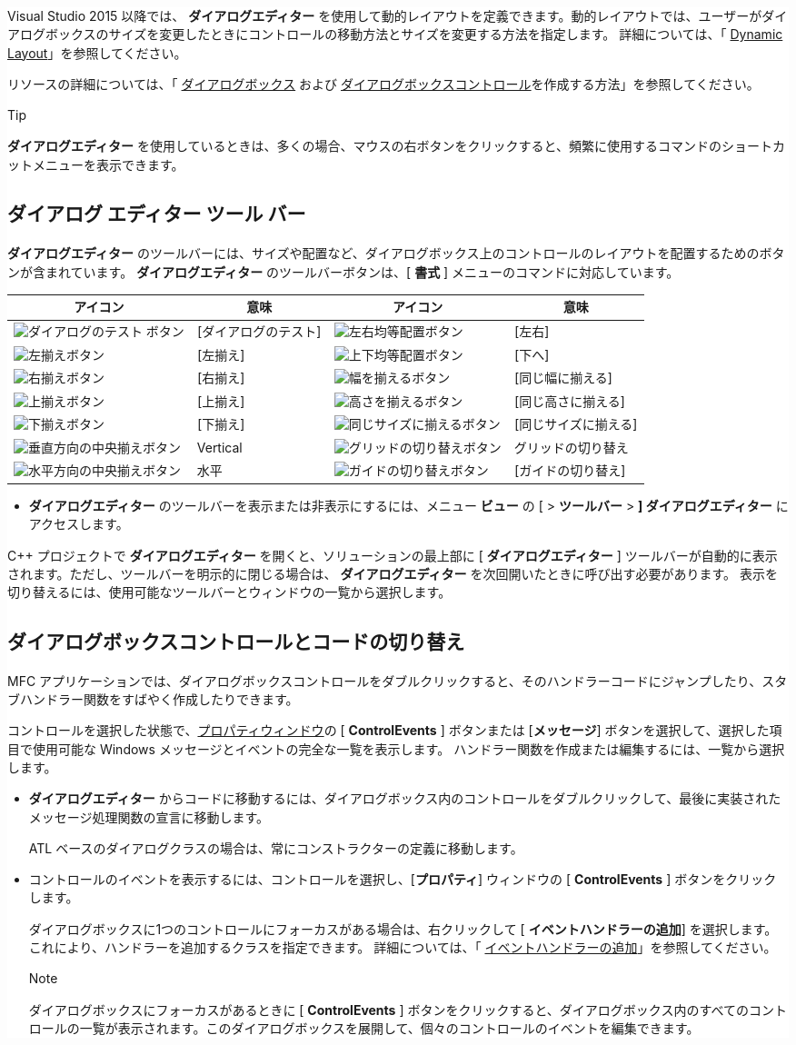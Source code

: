 Visual Studio 2015 以降では、 **ダイアログエディター** を使用して動的レイアウトを定義できます。動的レイアウトでは、ユーザーがダイアログボックスのサイズを変更したときにコントロールの移動方法とサイズを変更する方法を指定します。 詳細については、「 [Dynamic Layout](../mfc/dynamic-layout.md)」を参照してください。

リソースの詳細については、「 [ダイアログボックス](../windows/creating-a-new-dialog-box.md) および [ダイアログボックスコントロール](../windows/controls-in-dialog-boxes.md)を作成する方法」を参照してください。

> [!TIP]
> **ダイアログエディター** を使用しているときは、多くの場合、マウスの右ボタンをクリックすると、頻繁に使用するコマンドのショートカットメニューを表示できます。

## <a name="dialog-editor-toolbar"></a>ダイアログ エディター ツール バー

**ダイアログエディター** のツールバーには、サイズや配置など、ダイアログボックス上のコントロールのレイアウトを配置するためのボタンが含まれています。 **ダイアログエディター** のツールバーボタンは、[ **書式** ] メニューのコマンドに対応しています。

|アイコン|意味|アイコン|意味|
|----------|-------------|----------|-------------|
|![ダイアログのテスト ボタン](../mfc/media/vcdialogeditortestdialog.png "vcDialogEditorTestDialog")|[ダイアログのテスト]|![左右均等配置ボタン](../mfc/media/vcdialogeditoracross.png "vcDialogEditorAcross")|[左右]|
|![左揃えボタン](../mfc/media/vcdialogeditoralignlefts.png "vcDialogEditorAlignLefts")|[左揃え]|![上下均等配置ボタン](../mfc/media/vcdialogeditordown.png "vcDialogEditorDown")|[下へ]|
|![右揃えボタン](../mfc/media/vcdialogeditoralignrights.png "vcDialogEditorAlignRights")|[右揃え]|![幅を揃えるボタン](../mfc/media/vcdialogeditorsamewidth.png "vcDialogEditorSameWidth")|[同じ幅に揃える]|
|![上揃えボタン](../mfc/media/vcdialogeditoraligntops.png "vcDialogEditorAlignTops")|[上揃え]|![高さを揃えるボタン](../mfc/media/vcdialogeditormakesameheight.png "vcDialogEditorMakeSameHeight")|[同じ高さに揃える]|
|![下揃えボタン](../mfc/media/vcdialogeditoralignbottoms.png "vcDialogEditorAlignBottoms")|[下揃え]|![同じサイズに揃えるボタン](../mfc/media/vcdialogeditorsamesize.png "vcDialogEditorSameSize")|[同じサイズに揃える]|
|![垂直方向の中央揃えボタン](../mfc/media/vcdialogeditorvertical.png "vcDialogEditorVertical")|Vertical|![グリッドの切り替えボタン](../mfc/media/vcdialogeditortogglegrid.png "vcDialogEditorToggleGrid")|グリッドの切り替え|
|![水平方向の中央揃えボタン](../mfc/media/vcdialogeditorhorizontal.png "vcDialogEditorHorizontal")|水平|![ガイドの切り替えボタン](../mfc/media/vcdialogeditortoggleguides.png "vcDialogEditorToggleGuides")|[ガイドの切り替え]|

- **ダイアログエディター** のツールバーを表示または非表示にするには、メニュー **ビュー** の [  >  **ツールバー**  >  **] ダイアログエディター** にアクセスします。

C++ プロジェクトで **ダイアログエディター** を開くと、ソリューションの最上部に [ **ダイアログエディター** ] ツールバーが自動的に表示されます。ただし、ツールバーを明示的に閉じる場合は、 **ダイアログエディター** を次回開いたときに呼び出す必要があります。 表示を切り替えるには、使用可能なツールバーとウィンドウの一覧から選択します。

## <a name="switch-between-dialog-box-controls-and-code"></a>ダイアログボックスコントロールとコードの切り替え

MFC アプリケーションでは、ダイアログボックスコントロールをダブルクリックすると、そのハンドラーコードにジャンプしたり、スタブハンドラー関数をすばやく作成したりできます。

コントロールを選択した状態で、[プロパティウィンドウ](/visualstudio/ide/reference/properties-window)の [ **ControlEvents** ] ボタンまたは [**メッセージ**] ボタンを選択して、選択した項目で使用可能な Windows メッセージとイベントの完全な一覧を表示します。 ハンドラー関数を作成または編集するには、一覧から選択します。

- **ダイアログエディター** からコードに移動するには、ダイアログボックス内のコントロールをダブルクリックして、最後に実装されたメッセージ処理関数の宣言に移動します。

   ATL ベースのダイアログクラスの場合は、常にコンストラクターの定義に移動します。

- コントロールのイベントを表示するには、コントロールを選択し、[**プロパティ**] ウィンドウの [ **ControlEvents** ] ボタンをクリックします。

   ダイアログボックスに1つのコントロールにフォーカスがある場合は、右クリックして [ **イベントハンドラーの追加**] を選択します。 これにより、ハンドラーを追加するクラスを指定できます。 詳細については、「 [イベントハンドラーの追加](../ide/adding-an-event-handler-visual-cpp.md)」を参照してください。

   > [!NOTE]
   > ダイアログボックスにフォーカスがあるときに [ **ControlEvents** ] ボタンをクリックすると、ダイアログボックス内のすべてのコントロールの一覧が表示されます。このダイアログボックスを展開して、個々のコントロールのイベントを編集できます。
